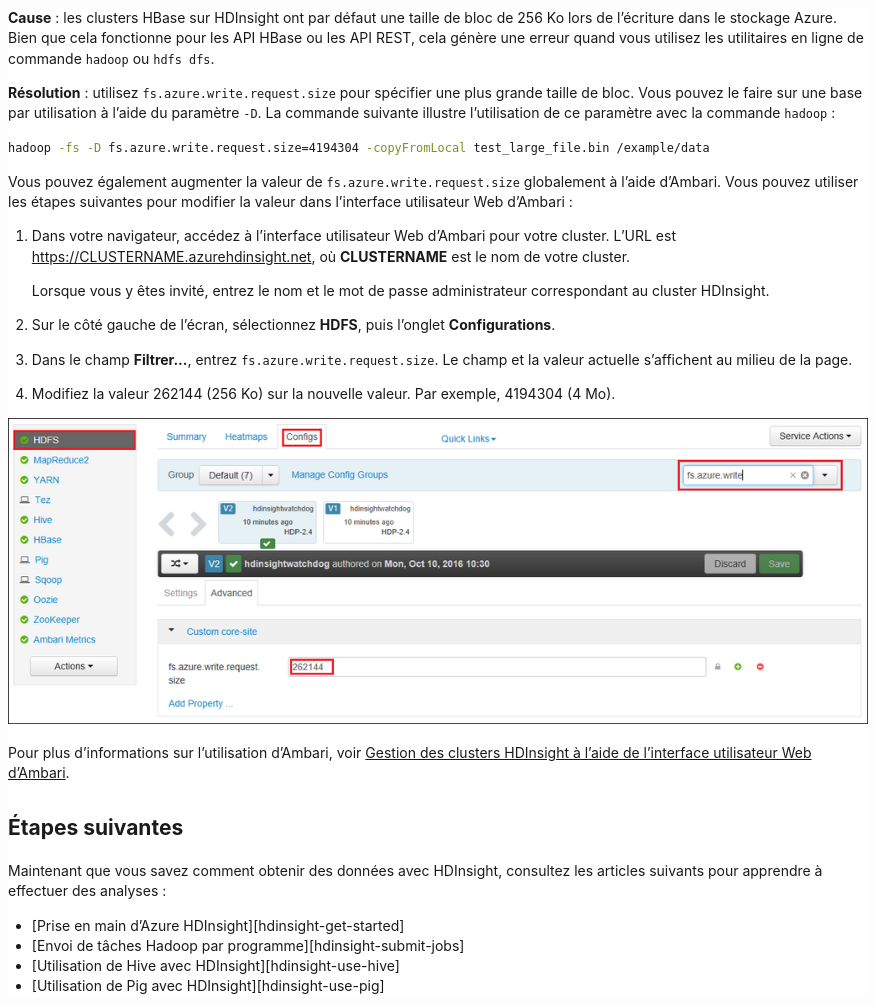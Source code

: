 **Cause** : les clusters HBase sur HDInsight ont par défaut une taille de bloc de 256 Ko lors de l’écriture dans le stockage Azure. Bien que cela fonctionne pour les API HBase ou les API REST, cela génère une erreur quand vous utilisez les utilitaires en ligne de commande `hadoop` ou `hdfs dfs`.

**Résolution** : utilisez `fs.azure.write.request.size` pour spécifier une plus grande taille de bloc. Vous pouvez le faire sur une base par utilisation à l’aide du paramètre `-D`. La commande suivante illustre l’utilisation de ce paramètre avec la commande `hadoop` :

```bash
hadoop -fs -D fs.azure.write.request.size=4194304 -copyFromLocal test_large_file.bin /example/data
```

Vous pouvez également augmenter la valeur de `fs.azure.write.request.size` globalement à l’aide d’Ambari. Vous pouvez utiliser les étapes suivantes pour modifier la valeur dans l’interface utilisateur Web d’Ambari :

1. Dans votre navigateur, accédez à l’interface utilisateur Web d’Ambari pour votre cluster. L’URL est https://CLUSTERNAME.azurehdinsight.net, où **CLUSTERNAME** est le nom de votre cluster.

    Lorsque vous y êtes invité, entrez le nom et le mot de passe administrateur correspondant au cluster HDInsight.
2. Sur le côté gauche de l’écran, sélectionnez **HDFS**, puis l’onglet **Configurations**.
3. Dans le champ **Filtrer...**, entrez `fs.azure.write.request.size`. Le champ et la valeur actuelle s’affichent au milieu de la page.
4. Modifiez la valeur 262144 (256 Ko) sur la nouvelle valeur. Par exemple, 4194304 (4 Mo).

![Image de la modification de la valeur via l’interface utilisateur Web d’Ambari](./media/hdinsight-upload-data/hbase-change-block-write-size.png)

Pour plus d’informations sur l’utilisation d’Ambari, voir [Gestion des clusters HDInsight à l’aide de l’interface utilisateur Web d’Ambari](hdinsight-hadoop-manage-ambari.md).

## <a name="next-steps"></a>Étapes suivantes
Maintenant que vous savez comment obtenir des données avec HDInsight, consultez les articles suivants pour apprendre à effectuer des analyses :

* [Prise en main d’Azure HDInsight][hdinsight-get-started]
* [Envoi de tâches Hadoop par programme][hdinsight-submit-jobs]
* [Utilisation de Hive avec HDInsight][hdinsight-use-hive]
* [Utilisation de Pig avec HDInsight][hdinsight-use-pig]


[azure-management-portal]: https://porta.azure.com
[azure-powershell]: http://msdn.microsoft.com/library/windowsazure/jj152841.aspx
[azure-storage-client-library]: /develop/net/how-to-guides/blob-storage/
[hdinsight-storage]: hdinsight-hadoop-use-blob-storage.md
[sqldatabase-create-configure]: ../sql-database-create-configure.md
[apache-sqoop-guide]: http://sqoop.apache.org/docs/1.4.4/SqoopUserGuide.html
[Powershell-install-configure]: /powershell/azureps-cmdlets-docs
[azurecli]: ../cli-install-nodejs.md
[image-azure-storage-explorer]: ./media/hdinsight-upload-data/HDI.AzureStorageExplorer.png
[image-ase-addaccount]: ./media/hdinsight-upload-data/HDI.ASEAddAccount.png
[image-ase-blob]: ./media/hdinsight-upload-data/HDI.ASEBlob.png